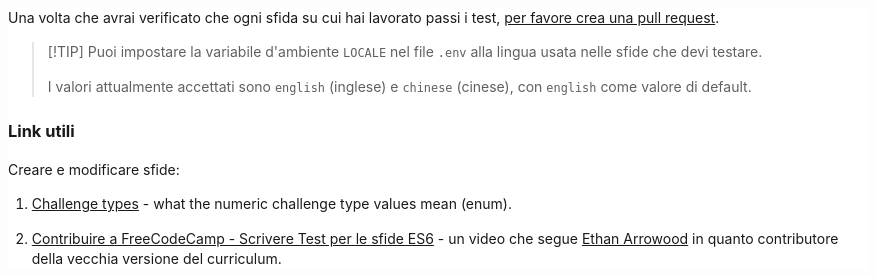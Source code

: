 Una volta che avrai verificato che ogni sfida su cui hai lavorato passi i test, [per favore crea una pull request](https://github.com/freeCodeCamp/freeCodeCamp/blob/main/docs/how-to-open-a-pull-request.md).

> [!TIP] Puoi impostare la variabile d'ambiente  `LOCALE` nel file `.env` alla lingua usata nelle sfide che devi testare.
> 
> I valori attualmente accettati sono `english` (inglese) e `chinese` (cinese), con `english` come valore di default.

### Link utili

Creare e modificare sfide:

1. [Challenge types](https://github.com/freeCodeCamp/freeCodeCamp/blob/main/client/utils/challenge-types.js#L1-L13) - what the numeric challenge type values mean (enum).

2. [Contribuire a FreeCodeCamp - Scrivere Test  per le sfide ES6](https://www.youtube.com/watch?v=iOdD84OSfAE#t=2h49m55s) - un video che segue [Ethan Arrowood](https://twitter.com/ArrowoodTech) in quanto contributore della vecchia versione del curriculum.
